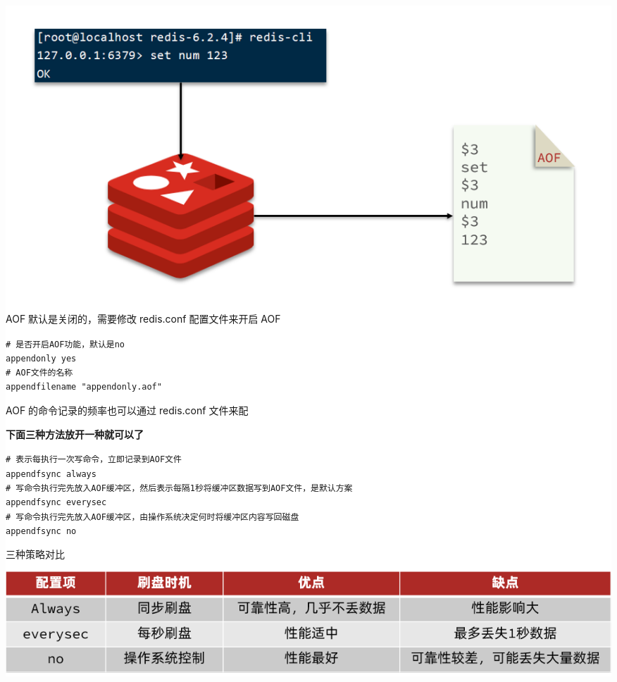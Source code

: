 [![img](../pic/202206142216922.png)](https://cdn.xn2001.com/img/2022/202206142216922.png)





AOF 默认是关闭的，需要修改 redis.conf 配置文件来开启 AOF

```properties
# 是否开启AOF功能，默认是no
appendonly yes
# AOF文件的名称
appendfilename "appendonly.aof"
```

AOF 的命令记录的频率也可以通过 redis.conf 文件来配

**下面三种方法放开一种就可以了**

```properties
# 表示每执行一次写命令，立即记录到AOF文件
appendfsync always 
# 写命令执行完先放入AOF缓冲区，然后表示每隔1秒将缓冲区数据写到AOF文件，是默认方案
appendfsync everysec 
# 写命令执行完先放入AOF缓冲区，由操作系统决定何时将缓冲区内容写回磁盘
appendfsync no
```

三种策略对比

[![img](../pic/202206142216924.png)](https://cdn.xn2001.com/img/2022/202206142216924.png)
